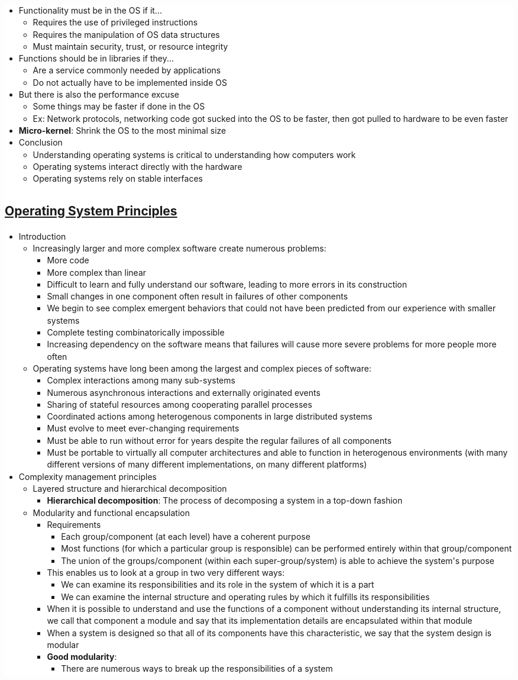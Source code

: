   - Functionality must be in the OS if it...
    - Requires the use of privileged instructions
    - Requires the manipulation of OS data structures
    - Must maintain security, trust, or resource integrity
  - Functions should be in libraries if they...
    - Are a service commonly needed by applications
    - Do not actually have to be implemented inside OS
  - But there is also the performance excuse
    - Some things may be faster if done in the OS
    - Ex: Network protocols, networking code got sucked into the OS to be faster, then got pulled to hardware to be even faster
  - **Micro-kernel**: Shrink the OS to the most minimal size
- Conclusion
  - Understanding operating systems is critical to understanding how computers work
  - Operating systems interact directly with the hardware
  - Operating systems rely on stable interfaces

## [Operating System Principles](https://lasr.cs.ucla.edu/reiher/cs111/principles.html)

- Introduction
  - Increasingly larger and more complex software create numerous problems:
    - More code
    - More complex than linear
    - Difficult to learn and fully understand our software, leading to more errors in its construction
    - Small changes in one component often result in failures of other components
    - We begin to see complex emergent behaviors that could not have been predicted from our experience with smaller systems
    - Complete testing combinatorically impossible
    - Increasing dependency on the software means that failures will cause more severe problems for more people more often
  - Operating systems have long been among the largest and complex pieces of software:
    - Complex interactions among many sub-systems
    - Numerous asynchronous interactions and externally originated events
    - Sharing of stateful resources among cooperating parallel processes
    - Coordinated actions among heterogenous components in large distributed systems
    - Must evolve to meet ever-changing requirements
    - Must be able to run without error for years despite the regular failures of all components
    - Must be portable to virtually all computer architectures and able to function in heterogenous environments (with many different versions of many different implementations, on many different platforms)
- Complexity management principles
  - Layered structure and hierarchical decomposition
    - **Hierarchical decomposition**: The process of decomposing a system in a top-down fashion
  - Modularity and functional encapsulation
    - Requirements
      - Each group/component (at each level) have a coherent purpose
      - Most functions (for which a particular group is responsible) can be performed entirely within that group/component
      - The union of the groups/component (within each super-group/system) is able to achieve the system's purpose
    - This enables us to look at a group in two very different ways:
      - We can examine its responsibilities and its role in the system of which it is a part
      - We can examine the internal structure and operating rules by which it fulfills its responsibilities
    - When it is possible to understand and use the functions of a component without understanding its internal structure, we call that component a module and say that its implementation details are encapsulated within that module
    - When a system is designed so that all of its components have this characteristic, we say that the system design is modular
    - **Good modularity**:
      - There are numerous ways to break up the responsibilities of a system